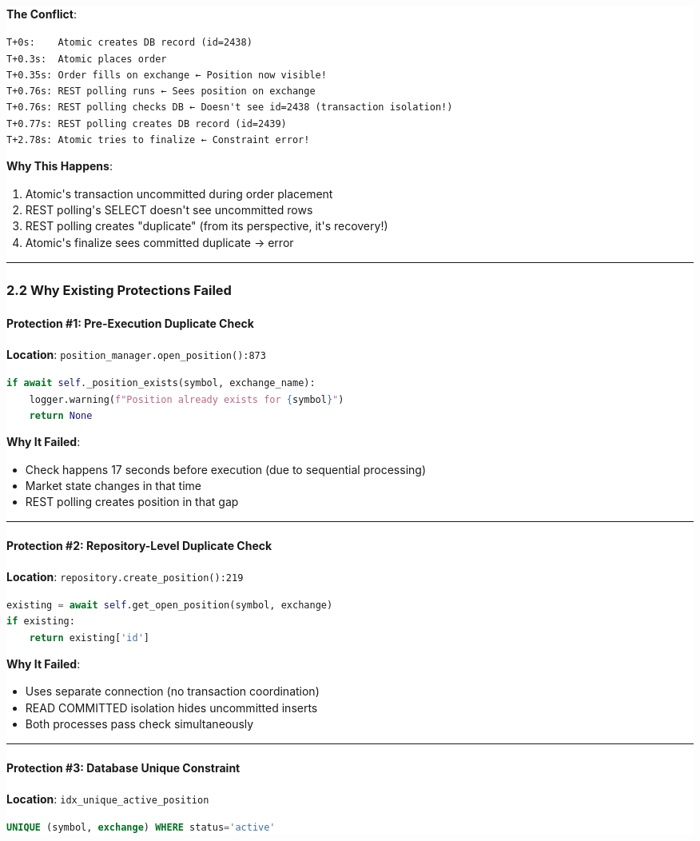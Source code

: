 **The Conflict**:
```
T+0s:    Atomic creates DB record (id=2438)
T+0.3s:  Atomic places order
T+0.35s: Order fills on exchange ← Position now visible!
T+0.76s: REST polling runs ← Sees position on exchange
T+0.76s: REST polling checks DB ← Doesn't see id=2438 (transaction isolation!)
T+0.77s: REST polling creates DB record (id=2439)
T+2.78s: Atomic tries to finalize ← Constraint error!
```

**Why This Happens**:
1. Atomic's transaction uncommitted during order placement
2. REST polling's SELECT doesn't see uncommitted rows
3. REST polling creates "duplicate" (from its perspective, it's recovery!)
4. Atomic's finalize sees committed duplicate → error

---

### 2.2 Why Existing Protections Failed

#### Protection #1: Pre-Execution Duplicate Check
**Location**: `position_manager.open_position():873`
```python
if await self._position_exists(symbol, exchange_name):
    logger.warning(f"Position already exists for {symbol}")
    return None
```

**Why It Failed**:
- Check happens 17 seconds before execution (due to sequential processing)
- Market state changes in that time
- REST polling creates position in that gap

---

#### Protection #2: Repository-Level Duplicate Check
**Location**: `repository.create_position():219`
```python
existing = await self.get_open_position(symbol, exchange)
if existing:
    return existing['id']
```

**Why It Failed**:
- Uses separate connection (no transaction coordination)
- READ COMMITTED isolation hides uncommitted inserts
- Both processes pass check simultaneously

---

#### Protection #3: Database Unique Constraint
**Location**: `idx_unique_active_position`
```sql
UNIQUE (symbol, exchange) WHERE status='active'
```

